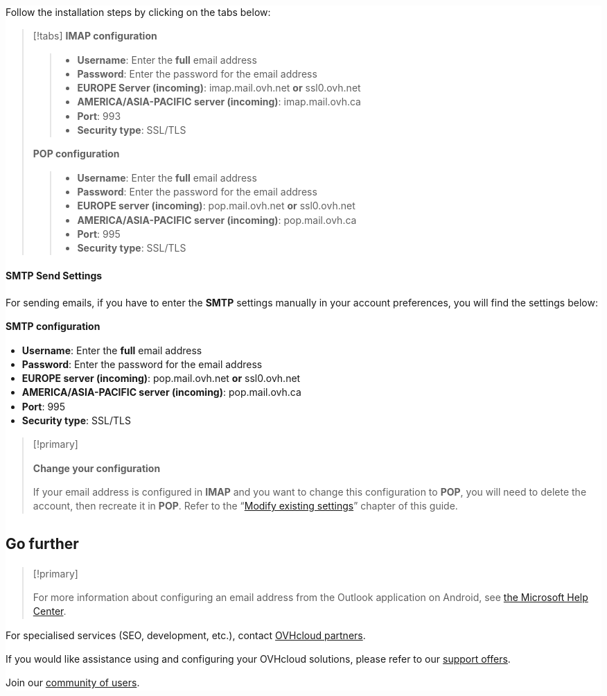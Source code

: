 Follow the installation steps by clicking on the tabs below:

> [!tabs]
> **IMAP configuration**
>>
>> - **Username**: Enter the **full** email address
>> - **Password**: Enter the password for the email address
>> - **EUROPE Server (incoming)**: imap.mail.ovh.net **or** ssl0.ovh.net
>> - **AMERICA/ASIA-PACIFIC server (incoming)**: imap.mail.ovh.ca
>> - **Port**: 993
>> - **Security type**: SSL/TLS
>>
> **POP configuration**
>>
>> - **Username**: Enter the **full** email address
>> - **Password**: Enter the password for the email address
>> - **EUROPE server (incoming)**: pop.mail.ovh.net **or** ssl0.ovh.net
>> - **AMERICA/ASIA-PACIFIC server (incoming)**: pop.mail.ovh.ca
>> - **Port**: 995
>> - **Security type**: SSL/TLS

#### SMTP Send Settings

For sending emails, if you have to enter the **SMTP** settings manually in your account preferences, you will find the settings below:

**SMTP configuration**

- **Username**: Enter the **full** email address
- **Password**: Enter the password for the email address
- **EUROPE server (incoming)**: pop.mail.ovh.net **or** ssl0.ovh.net
- **AMERICA/ASIA-PACIFIC server (incoming)**: pop.mail.ovh.ca
- **Port**: 995
- **Security type**: SSL/TLS

> [!primary]
>
> **Change your configuration**
>
> If your email address is configured in **IMAP** and you want to change this configuration to **POP**, you will need to delete the account, then recreate it in **POP**. Refer to the “[Modify existing settings](#modify-settings)” chapter of this guide.

## Go further <a name="go-further"></a>

> [!primary]
>
> For more information about configuring an email address from the Outlook application on Android, see [the Microsoft Help Center](https://support.microsoft.com/en-gb/office/configure-email-%C3%A9email-%C3%A0-l-help-for-Outlook-application-for-android-886db551-8dfa-4fd5-b835-f8e532091872).

For specialised services (SEO, development, etc.), contact [OVHcloud partners](/links/partner).

If you would like assistance using and configuring your OVHcloud solutions, please refer to our [support offers](/links/support).

Join our [community of users](/links/community).